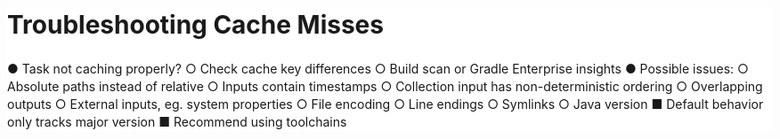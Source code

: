 # Troubleshooting Cache Misses
● Task not caching properly?
	○ Check cache key differences
	○ Build scan or Gradle Enterprise insights
● Possible issues:
	○ Absolute paths instead of relative
	○ Inputs contain timestamps
	○ Collection input has non-deterministic ordering
	○ Overlapping outputs
	○ External inputs, eg. system properties
	○ File encoding
	○ Line endings
	○ Symlinks
	○ Java version
		■ Default behavior only tracks major version
		■ Recommend using toolchains